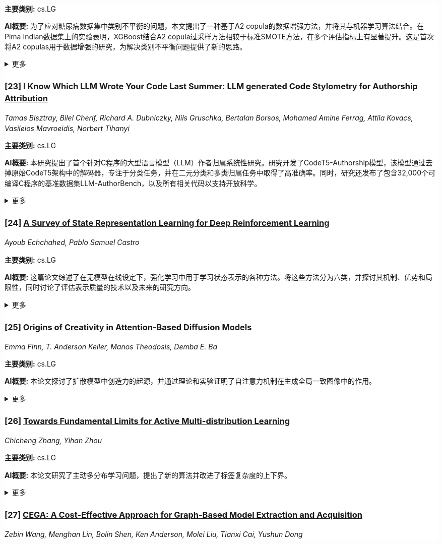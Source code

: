 **主要类别:** cs.LG

**AI概要:** 为了应对糖尿病数据集中类别不平衡的问题，本文提出了一种基于A2 copula的数据增强方法，并将其与机器学习算法结合。在Pima Indian数据集上的实验表明，XGBoost结合A2 copula过采样方法相较于标准SMOTE方法，在多个评估指标上有显著提升。这是首次将A2 copulas用于数据增强的研究，为解决类别不平衡问题提供了新的思路。


<details><summary>更多</summary></details>


### [23] [I Know Which LLM Wrote Your Code Last Summer: LLM generated Code Stylometry for Authorship Attribution](https://arxiv.org/abs/2506.17323)
*Tamas Bisztray, Bilel Cherif, Richard A. Dubniczky, Nils Gruschka, Bertalan Borsos, Mohamed Amine Ferrag, Attila Kovacs, Vasileios Mavroeidis, Norbert Tihanyi*

**主要类别:** cs.LG

**AI概要:** 本研究提出了首个针对C程序的大型语言模型（LLM）作者归属系统性研究。研究开发了CodeT5-Authorship模型，该模型通过去掉原始CodeT5架构中的解码器，专注于分类任务，并在二元分类和多类归属任务中取得了高准确率。同时，研究还发布了包含32,000个可编译C程序的基准数据集LLM-AuthorBench，以及所有相关代码以支持开放科学。


<details><summary>更多</summary></details>


### [24] [A Survey of State Representation Learning for Deep Reinforcement Learning](https://arxiv.org/abs/2506.17518)
*Ayoub Echchahed, Pablo Samuel Castro*

**主要类别:** cs.LG

**AI概要:** 这篇论文综述了在无模型在线设定下，强化学习中用于学习状态表示的各种方法。将这些方法分为六类，并探讨其机制、优势和局限性，同时讨论了评估表示质量的技术以及未来的研究方向。


<details><summary>更多</summary></details>


### [25] [Origins of Creativity in Attention-Based Diffusion Models](https://arxiv.org/abs/2506.17324)
*Emma Finn, T. Anderson Keller, Manos Theodosis, Demba E. Ba*

**主要类别:** cs.LG

**AI概要:** 本论文探讨了扩散模型中创造力的起源，并通过理论和实验证明了自注意力机制在生成全局一致图像中的作用。


<details><summary>更多</summary></details>


### [26] [Towards Fundamental Limits for Active Multi-distribution Learning](https://arxiv.org/abs/2506.17607)
*Chicheng Zhang, Yihan Zhou*

**主要类别:** cs.LG

**AI概要:** 本论文研究了主动多分布学习问题，提出了新的算法并改进了标签复杂度的上下界。


<details><summary>更多</summary></details>


### [27] [CEGA: A Cost-Effective Approach for Graph-Based Model Extraction and Acquisition](https://arxiv.org/abs/2506.17709)
*Zebin Wang, Menghan Lin, Bolin Shen, Ken Anderson, Molei Liu, Tianxi Cai, Yushun Dong*
